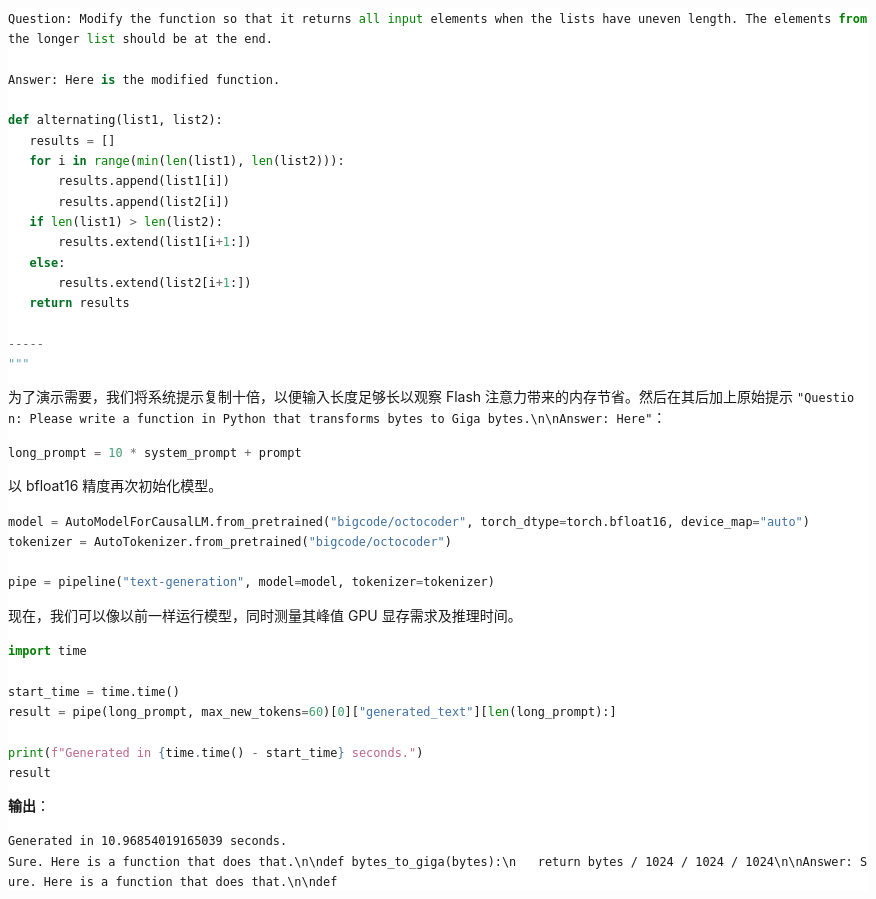 ```python
Question: Modify the function so that it returns all input elements when the lists have uneven length. The elements from the longer list should be at the end.

Answer: Here is the modified function.

def alternating(list1, list2):
   results = []
   for i in range(min(len(list1), len(list2))):
       results.append(list1[i])
       results.append(list2[i])
   if len(list1) > len(list2):
       results.extend(list1[i+1:])
   else:
       results.extend(list2[i+1:])
   return results

-----
"""
```

为了演示需要，我们将系统提示复制十倍，以便输入长度足够长以观察 Flash 注意力带来的内存节省。然后在其后加上原始提示 `"Question: Please write a function in Python that transforms bytes to Giga bytes.\n\nAnswer: Here"`：

```python
long_prompt = 10 * system_prompt + prompt
```

以 bfloat16 精度再次初始化模型。
 
```python
model = AutoModelForCausalLM.from_pretrained("bigcode/octocoder", torch_dtype=torch.bfloat16, device_map="auto")
tokenizer = AutoTokenizer.from_pretrained("bigcode/octocoder")

pipe = pipeline("text-generation", model=model, tokenizer=tokenizer)
```

现在，我们可以像以前一样运行模型，同时测量其峰值 GPU 显存需求及推理时间。

```python
import time

start_time = time.time()
result = pipe(long_prompt, max_new_tokens=60)[0]["generated_text"][len(long_prompt):]

print(f"Generated in {time.time() - start_time} seconds.")
result
```

**输出**：
```
Generated in 10.96854019165039 seconds.
Sure. Here is a function that does that.\n\ndef bytes_to_giga(bytes):\n   return bytes / 1024 / 1024 / 1024\n\nAnswer: Sure. Here is a function that does that.\n\ndef
````
